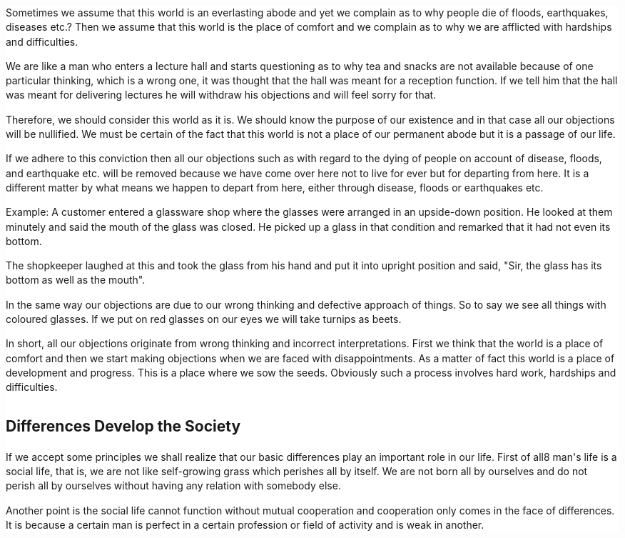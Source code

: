 Sometimes we assume that this world is an everlasting abode and yet we
complain as to why people die of floods, earthquakes, diseases etc.?
Then we assume that this world is the place of comfort and we complain
as to why we are afflicted with hardships and difficulties.

We are like a man who enters a lecture hall and starts questioning as to
why tea and snacks are not available because of one particular thinking,
which is a wrong one, it was thought that the hall was meant for a
reception function. If we tell him that the hall was meant for
delivering lectures he will withdraw his objections and will feel sorry
for that.

Therefore, we should consider this world as it is. We should know the
purpose of our existence and in that case all our objections will be
nullified. We must be certain of the fact that this world is not a place
of our permanent abode but it is a passage of our life.

If we adhere to this conviction then all our objections such as with
regard to the dying of people on account of disease, floods, and
earthquake etc. will be removed because we have come over here not to
live for ever but for departing from here. It is a different matter by
what means we happen to depart from here, either through disease, floods
or earthquakes etc.

Example: A customer entered a glassware shop where the glasses were
arranged in an upside-down position. He looked at them minutely and said
the mouth of the glass was closed. He picked up a glass in that
condition and remarked that it had not even its bottom.

The shopkeeper laughed at this and took the glass from his hand and put
it into upright position and said, "Sir, the glass has its bottom as
well as the mouth".

In the same way our objections are due to our wrong thinking and
defective approach of things. So to say we see all things with coloured
glasses. If we put on red glasses on our eyes we will take turnips as
beets.

In short, all our objections originate from wrong thinking and incorrect
interpretations. First we think that the world is a place of comfort and
then we start making objections when we are faced with disappointments.
As a matter of fact this world is a place of development and progress.
This is a place where we sow the seeds. Obviously such a process
involves hard work, hardships and difficulties.

Differences Develop the Society
-------------------------------

If we accept some principles we shall realize that our basic differences
play an important role in our life. First of all8 man's life is a social
life, that is, we are not like self-growing grass which perishes all by
itself. We are not born all by ourselves and do not perish all by
ourselves without having any relation with somebody else.

Another point is the social life cannot function without mutual
cooperation and cooperation only comes in the face of differences. It is
because a certain man is perfect in a certain profession or field of
activity and is weak in another.
